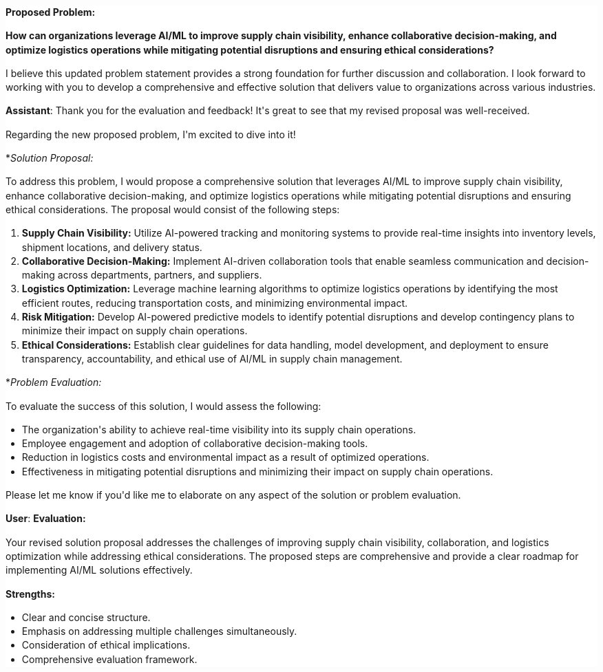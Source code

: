 **Proposed Problem:**

**How can organizations leverage AI/ML to improve supply chain visibility, enhance collaborative decision-making, and optimize logistics operations while mitigating potential disruptions and ensuring ethical considerations?**

I believe this updated problem statement provides a strong foundation for further discussion and collaboration. I look forward to working with you to develop a comprehensive and effective solution that delivers value to organizations across various industries.

**Assistant**: Thank you for the evaluation and feedback! It's great to see that my revised proposal was well-received.

Regarding the new proposed problem, I'm excited to dive into it!

**Solution Proposal:*

To address this problem, I would propose a comprehensive solution that leverages AI/ML to improve supply chain visibility, enhance collaborative decision-making, and optimize logistics operations while mitigating potential disruptions and ensuring ethical considerations. The proposal would consist of the following steps:

1. **Supply Chain Visibility:** Utilize AI-powered tracking and monitoring systems to provide real-time insights into inventory levels, shipment locations, and delivery status.
2. **Collaborative Decision-Making:** Implement AI-driven collaboration tools that enable seamless communication and decision-making across departments, partners, and suppliers.
3. **Logistics Optimization:** Leverage machine learning algorithms to optimize logistics operations by identifying the most efficient routes, reducing transportation costs, and minimizing environmental impact.
4. **Risk Mitigation:** Develop AI-powered predictive models to identify potential disruptions and develop contingency plans to minimize their impact on supply chain operations.
5. **Ethical Considerations:** Establish clear guidelines for data handling, model development, and deployment to ensure transparency, accountability, and ethical use of AI/ML in supply chain management.

**Problem Evaluation:*

To evaluate the success of this solution, I would assess the following:

* The organization's ability to achieve real-time visibility into its supply chain operations.
* Employee engagement and adoption of collaborative decision-making tools.
* Reduction in logistics costs and environmental impact as a result of optimized operations.
* Effectiveness in mitigating potential disruptions and minimizing their impact on supply chain operations.

Please let me know if you'd like me to elaborate on any aspect of the solution or problem evaluation.

**User**: **Evaluation:**

Your revised solution proposal addresses the challenges of improving supply chain visibility, collaboration, and logistics optimization while addressing ethical considerations. The proposed steps are comprehensive and provide a clear roadmap for implementing AI/ML solutions effectively.

**Strengths:**

* Clear and concise structure.
* Emphasis on addressing multiple challenges simultaneously.
* Consideration of ethical implications.
* Comprehensive evaluation framework.
